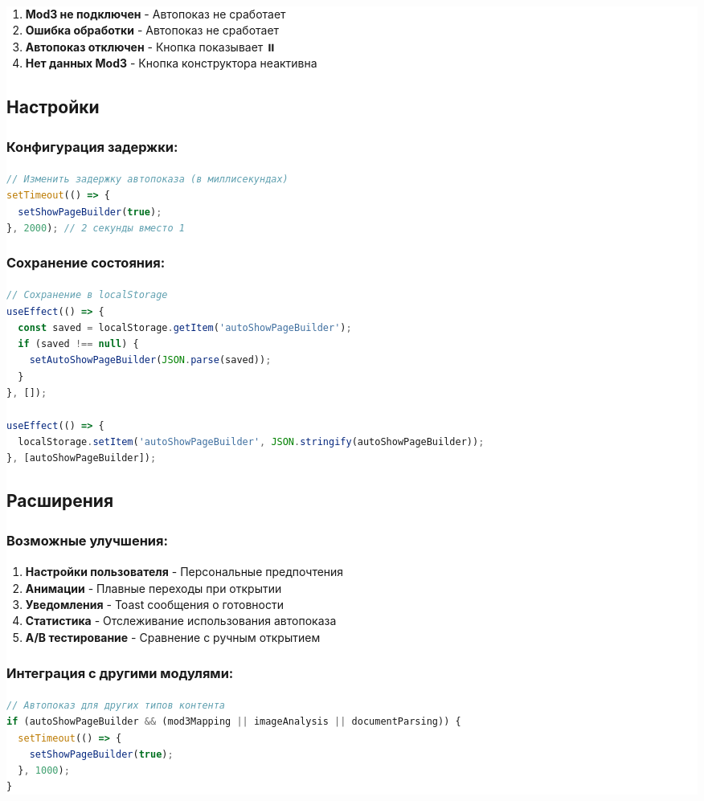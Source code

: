 1. **Mod3 не подключен** - Автопоказ не сработает
2. **Ошибка обработки** - Автопоказ не сработает
3. **Автопоказ отключен** - Кнопка показывает ⏸️
4. **Нет данных Mod3** - Кнопка конструктора неактивна

## Настройки

### Конфигурация задержки:

```typescript
// Изменить задержку автопоказа (в миллисекундах)
setTimeout(() => {
  setShowPageBuilder(true);
}, 2000); // 2 секунды вместо 1
```

### Сохранение состояния:

```typescript
// Сохранение в localStorage
useEffect(() => {
  const saved = localStorage.getItem('autoShowPageBuilder');
  if (saved !== null) {
    setAutoShowPageBuilder(JSON.parse(saved));
  }
}, []);

useEffect(() => {
  localStorage.setItem('autoShowPageBuilder', JSON.stringify(autoShowPageBuilder));
}, [autoShowPageBuilder]);
```

## Расширения

### Возможные улучшения:

1. **Настройки пользователя** - Персональные предпочтения
2. **Анимации** - Плавные переходы при открытии
3. **Уведомления** - Toast сообщения о готовности
4. **Статистика** - Отслеживание использования автопоказа
5. **A/B тестирование** - Сравнение с ручным открытием

### Интеграция с другими модулями:

```typescript
// Автопоказ для других типов контента
if (autoShowPageBuilder && (mod3Mapping || imageAnalysis || documentParsing)) {
  setTimeout(() => {
    setShowPageBuilder(true);
  }, 1000);
}
```
